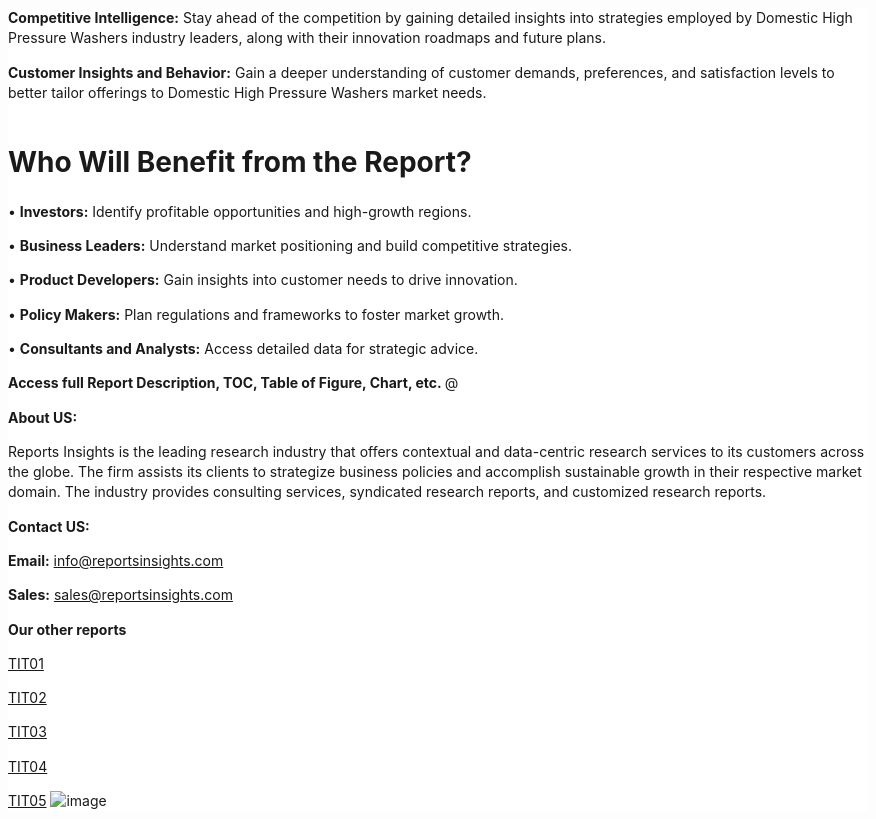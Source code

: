 <strong>Competitive Intelligence:</strong>
Stay ahead of the competition by gaining detailed insights into strategies employed by Domestic High Pressure Washers industry leaders, along with their innovation roadmaps and future plans.

<strong>Customer Insights and Behavior:</strong>
Gain a deeper understanding of customer demands, preferences, and satisfaction levels to better tailor offerings to Domestic High Pressure Washers market needs.

# <strong>Who Will Benefit from the Report?</strong>

• <strong>Investors:</strong> Identify profitable opportunities and high-growth regions.

• <strong>Business Leaders:</strong> Understand market positioning and build competitive strategies.

• <strong>Product Developers:</strong> Gain insights into customer needs to drive innovation.

• <strong>Policy Makers:</strong> Plan regulations and frameworks to foster market growth.

• <strong>Consultants and Analysts:</strong> Access detailed data for strategic advice.
</ul>
<strong>Access full Report Description, TOC, Table of Figure, Chart, etc. </strong>@  <a href= style=color:#0000ff;></a></font>

<strong><strong>About US</strong>:</strong>

Reports Insights is the leading research industry that offers contextual and data-centric research services to its customers across the globe. The firm assists its clients to strategize business policies and accomplish sustainable growth in their respective market domain. The industry provides consulting services, syndicated research reports, and customized research reports.

<strong>Contact US:</strong>

<p class=""""><b>Email:</b> <a href=mailto:info@reportsinsights.com>info@reportsinsights.com</a></p>
<p class=""""><b>Sales:</b> <a href=mailto:sales@reportsinsights.com>sales@reportsinsights.com</a></p>

<strong>Our other reports</strong>

<a href=LIN01>TIT01</a>

<a href=LIN02>TIT02</a>

<a href=LIN03>TIT03</a>

<a href=LIN04>TIT04</a>

<a href=LIN05>TIT05</a>
![image](https://github.com/user-attachments/assets/786a423d-082a-4631-95f1-d3a1a7190a4c)
